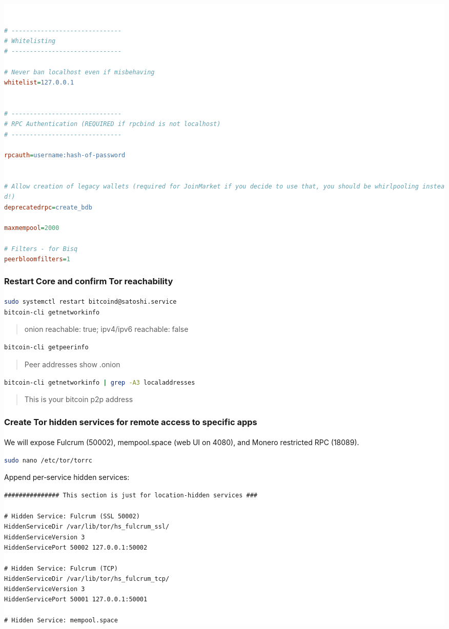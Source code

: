 ```ini


# ------------------------------
# Whitelisting
# ------------------------------

# Never ban localhost even if misbehaving
whitelist=127.0.0.1


# ------------------------------
# RPC Authentication (REQUIRED if rpcbind is not localhost)
# ------------------------------

rpcauth=username:hash-of-password


# Allow creation of legacy wallets (required for JoinMarket if you decide to use that, you should be whirlpooling instead!)
deprecatedrpc=create_bdb

maxmempool=2000

# Filters - for Bisq
peerbloomfilters=1
```

### Restart Core and confirm Tor reachability
```bash
sudo systemctl restart bitcoind@satoshi.service
bitcoin-cli getnetworkinfo
```
> onion reachable: true; ipv4/ipv6 reachable: false

```bash
bitcoin-cli getpeerinfo
```
> Peer addresses show .onion

```bash
bitcoin-cli getnetworkinfo | grep -A3 localaddresses
```
> This is your bitcoin p2p address

### Create Tor hidden services for remote access to specific apps
We will expose Fulcrum (50002), mempool.space (web UI on 4080), and Monero restricted RPC (18089).
```bash
sudo nano /etc/tor/torrc
```

Append per‑service hidden services:
```
############### This section is just for location-hidden services ###

# Hidden Service: Fulcrum (SSL 50002)
HiddenServiceDir /var/lib/tor/hs_fulcrum_ssl/
HiddenServiceVersion 3
HiddenServicePort 50002 127.0.0.1:50002

# Hidden Service: Fulcrum (TCP)
HiddenServiceDir /var/lib/tor/hs_fulcrum_tcp/
HiddenServiceVersion 3
HiddenServicePort 50001 127.0.0.1:50001

# Hidden Service: mempool.space
```